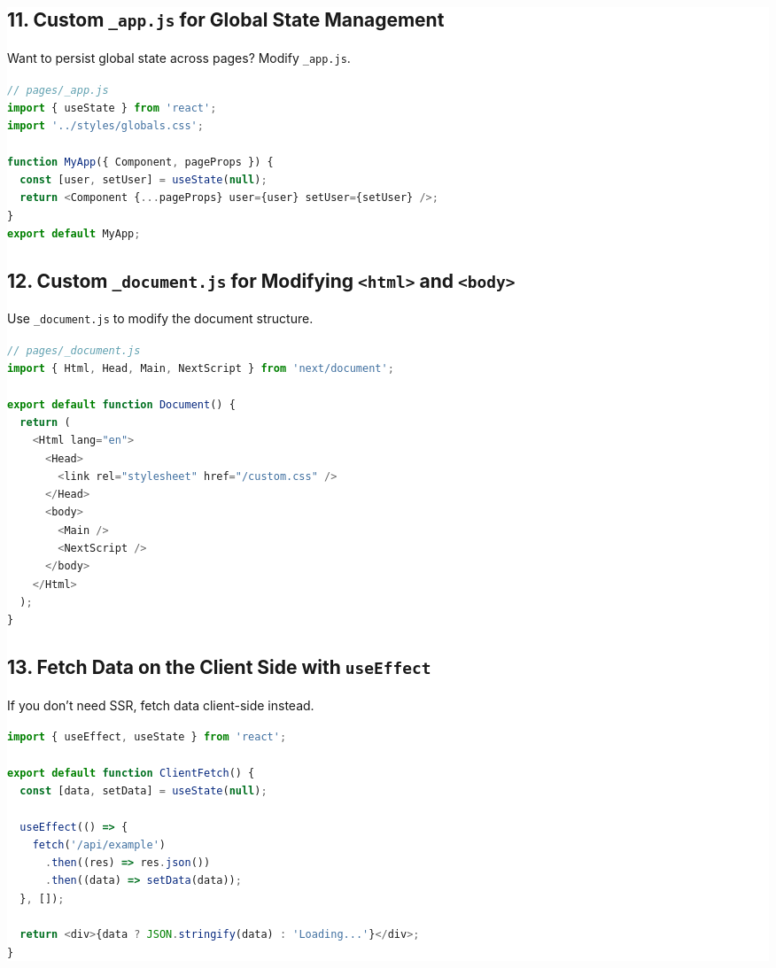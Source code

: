 

## 11. Custom `_app.js` for Global State Management

Want to persist global state across pages? Modify `_app.js`.

```javascript
// pages/_app.js
import { useState } from 'react';
import '../styles/globals.css';

function MyApp({ Component, pageProps }) {
  const [user, setUser] = useState(null);
  return <Component {...pageProps} user={user} setUser={setUser} />;
}
export default MyApp;
```

## 12. Custom `_document.js` for Modifying `<html>` and `<body>`

Use `_document.js` to modify the document structure.

```javascript
// pages/_document.js
import { Html, Head, Main, NextScript } from 'next/document';

export default function Document() {
  return (
    <Html lang="en">
      <Head>
        <link rel="stylesheet" href="/custom.css" />
      </Head>
      <body>
        <Main />
        <NextScript />
      </body>
    </Html>
  );
}
```

## 13. Fetch Data on the Client Side with `useEffect`

If you don’t need SSR, fetch data client-side instead.

```javascript
import { useEffect, useState } from 'react';

export default function ClientFetch() {
  const [data, setData] = useState(null);

  useEffect(() => {
    fetch('/api/example')
      .then((res) => res.json())
      .then((data) => setData(data));
  }, []);

  return <div>{data ? JSON.stringify(data) : 'Loading...'}</div>;
}
```

